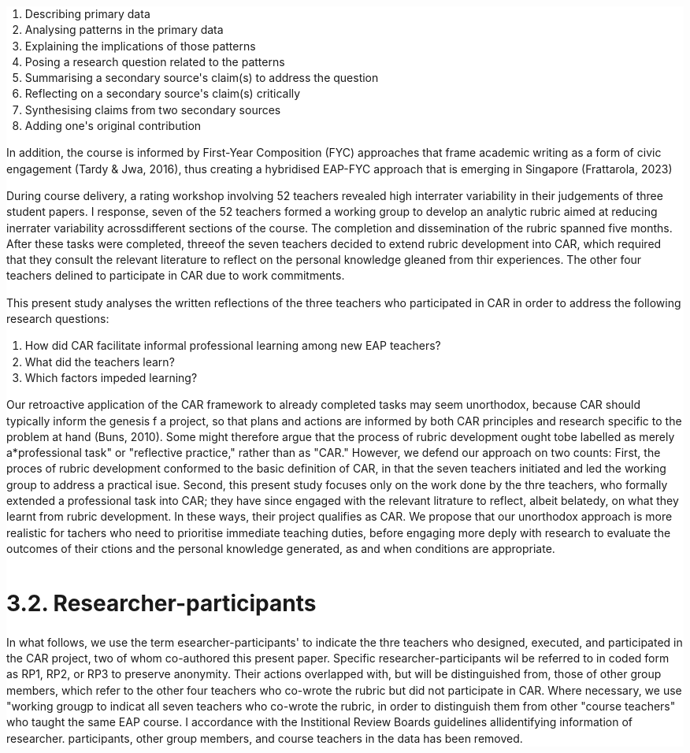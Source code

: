 1. Describing primary data   
2. Analysing patterns in the primary data   
3. Explaining the implications of those patterns   
4. Posing a research question related to the patterns   
5. Summarising a secondary source's claim(s) to address the question   
6. Reflecting on a secondary source's claim(s) critically   
7. Synthesising claims from two secondary sources   
8. Adding one's original contribution

In addition, the course is informed by First-Year Composition (FYC) approaches that frame academic writing as a form of civic engagement (Tardy & Jwa, 2016), thus creating a hybridised EAP-FYC approach that is emerging in Singapore (Frattarola, 2023)

During course delivery, a rating workshop involving 52 teachers revealed high interrater variability in their judgements of three student papers. I response, seven of the 52 teachers formed a working group to develop an analytic rubric aimed at reducing inerrater variability acrossdifferent sections of the course. The completion and dissemination of the rubric spanned five months. After these tasks were completed, threeof the seven teachers decided to extend rubric development into CAR, which required that they consult the relevant literature to reflect on the personal knowledge gleaned from thir experiences. The other four teachers delined to participate in CAR due to work commitments.

This present study analyses the written reflections of the three teachers who participated in CAR in order to address the following research questions:

1. How did CAR facilitate informal professional learning among new EAP teachers?   
2. What did the teachers learn?   
3. Which factors impeded learning?

Our retroactive application of the CAR framework to already completed tasks may seem unorthodox, because CAR should typically inform the genesis f a project, so that plans and actions are informed by both CAR principles and research specific to the problem at hand (Buns, 2010). Some might therefore argue that the process of rubric development ought tobe labelled as merely a\*professional task" or "reflective practice," rather than as "CAR." However, we defend our approach on two counts: First, the proces of rubric development conformed to the basic definition of CAR, in that the seven teachers initiated and led the working group to address a practical isue. Second, this present study focuses only on the work done by the thre teachers, who formally extended a professional task into CAR; they have since engaged with the relevant litrature to reflect, albeit belatedy, on what they learnt from rubric development. In these ways, their project qualifies as CAR. We propose that our unorthodox approach is more realistic for tachers who need to prioritise immediate teaching duties, before engaging more deply with research to evaluate the outcomes of their ctions and the personal knowledge generated, as and when conditions are appropriate.

# 3.2. Researcher-participants

In what follows, we use the term esearcher-participants' to indicate the thre teachers who designed, executed, and participated in the CAR project, two of whom co-authored this present paper. Specific researcher-participants wil be referred to in coded form as RP1, RP2, or RP3 to preserve anonymity. Their actions overlapped with, but will be distinguished from, those of other group members, which refer to the other four teachers who co-wrote the rubric but did not participate in CAR. Where necessary, we use "working grougp to indicat all seven teachers who co-wrote the rubric, in order to distinguish them from other "course teachers" who taught the same EAP course. I accordance with the Institional Review Boards guidelines allidentifying information of researcher. participants, other group members, and course teachers in the data has been removed.

